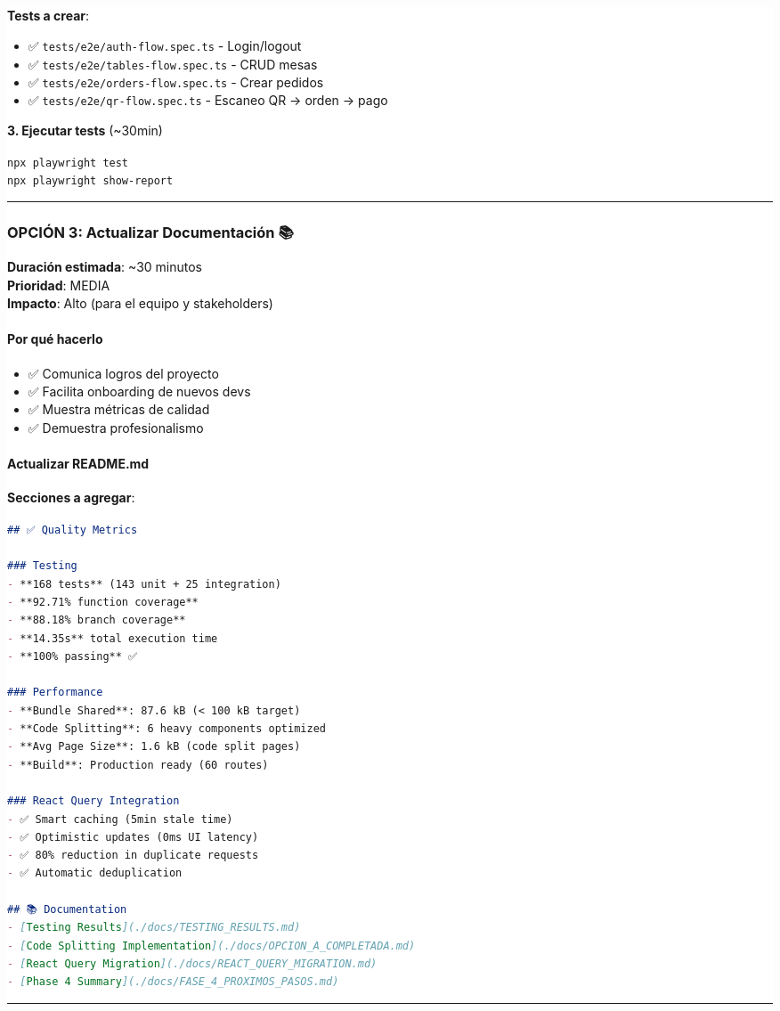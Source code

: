 **Tests a crear**:
- ✅ `tests/e2e/auth-flow.spec.ts` - Login/logout
- ✅ `tests/e2e/tables-flow.spec.ts` - CRUD mesas
- ✅ `tests/e2e/orders-flow.spec.ts` - Crear pedidos
- ✅ `tests/e2e/qr-flow.spec.ts` - Escaneo QR → orden → pago

**3. Ejecutar tests** (~30min)
```bash
npx playwright test
npx playwright show-report
```

---

### OPCIÓN 3: Actualizar Documentación 📚

**Duración estimada**: ~30 minutos  
**Prioridad**: MEDIA  
**Impacto**: Alto (para el equipo y stakeholders)

#### Por qué hacerlo
- ✅ Comunica logros del proyecto
- ✅ Facilita onboarding de nuevos devs
- ✅ Muestra métricas de calidad
- ✅ Demuestra profesionalismo

#### Actualizar README.md

**Secciones a agregar**:

```markdown
## ✅ Quality Metrics

### Testing
- **168 tests** (143 unit + 25 integration)
- **92.71% function coverage**
- **88.18% branch coverage**
- **14.35s** total execution time
- **100% passing** ✅

### Performance
- **Bundle Shared**: 87.6 kB (< 100 kB target)
- **Code Splitting**: 6 heavy components optimized
- **Avg Page Size**: 1.6 kB (code split pages)
- **Build**: Production ready (60 routes)

### React Query Integration
- ✅ Smart caching (5min stale time)
- ✅ Optimistic updates (0ms UI latency)
- ✅ 80% reduction in duplicate requests
- ✅ Automatic deduplication

## 📚 Documentation
- [Testing Results](./docs/TESTING_RESULTS.md)
- [Code Splitting Implementation](./docs/OPCION_A_COMPLETADA.md)
- [React Query Migration](./docs/REACT_QUERY_MIGRATION.md)
- [Phase 4 Summary](./docs/FASE_4_PROXIMOS_PASOS.md)
```

---